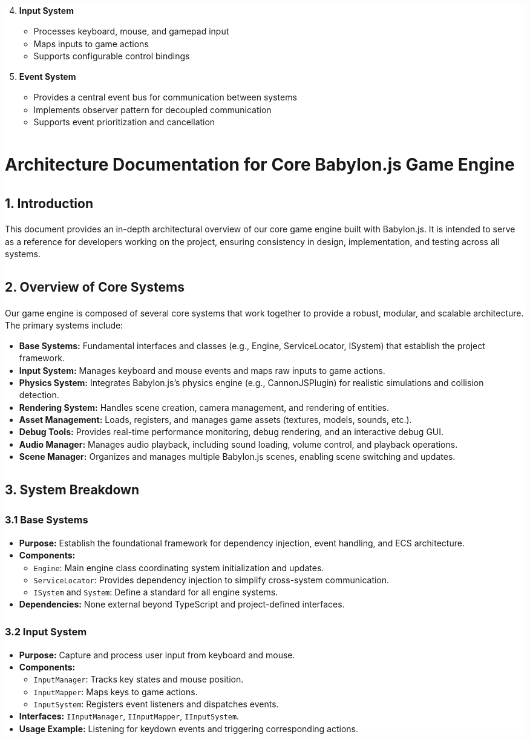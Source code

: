 4. **Input System**
   - Processes keyboard, mouse, and gamepad input
   - Maps inputs to game actions
   - Supports configurable control bindings

5. **Event System**
   - Provides a central event bus for communication between systems
   - Implements observer pattern for decoupled communication
   - Supports event prioritization and cancellation

# Architecture Documentation for Core Babylon.js Game Engine

## 1. Introduction

This document provides an in-depth architectural overview of our core game engine built with Babylon.js. It is intended to serve as a reference for developers working on the project, ensuring consistency in design, implementation, and testing across all systems.

## 2. Overview of Core Systems

Our game engine is composed of several core systems that work together to provide a robust, modular, and scalable architecture. The primary systems include:
- **Base Systems:** Fundamental interfaces and classes (e.g., Engine, ServiceLocator, ISystem) that establish the project framework.
- **Input System:** Manages keyboard and mouse events and maps raw inputs to game actions.
- **Physics System:** Integrates Babylon.js’s physics engine (e.g., CannonJSPlugin) for realistic simulations and collision detection.
- **Rendering System:** Handles scene creation, camera management, and rendering of entities.
- **Asset Management:** Loads, registers, and manages game assets (textures, models, sounds, etc.).
- **Debug Tools:** Provides real-time performance monitoring, debug rendering, and an interactive debug GUI.
- **Audio Manager:** Manages audio playback, including sound loading, volume control, and playback operations.
- **Scene Manager:** Organizes and manages multiple Babylon.js scenes, enabling scene switching and updates.

## 3. System Breakdown

### 3.1 Base Systems
- **Purpose:** Establish the foundational framework for dependency injection, event handling, and ECS architecture.
- **Components:** 
  - `Engine`: Main engine class coordinating system initialization and updates.
  - `ServiceLocator`: Provides dependency injection to simplify cross-system communication.
  - `ISystem` and `System`: Define a standard for all engine systems.
- **Dependencies:** None external beyond TypeScript and project-defined interfaces.
  
### 3.2 Input System
- **Purpose:** Capture and process user input from keyboard and mouse.
- **Components:** 
  - `InputManager`: Tracks key states and mouse position.
  - `InputMapper`: Maps keys to game actions.
  - `InputSystem`: Registers event listeners and dispatches events.
- **Interfaces:** `IInputManager`, `IInputMapper`, `IInputSystem`.
- **Usage Example:** Listening for keydown events and triggering corresponding actions.
